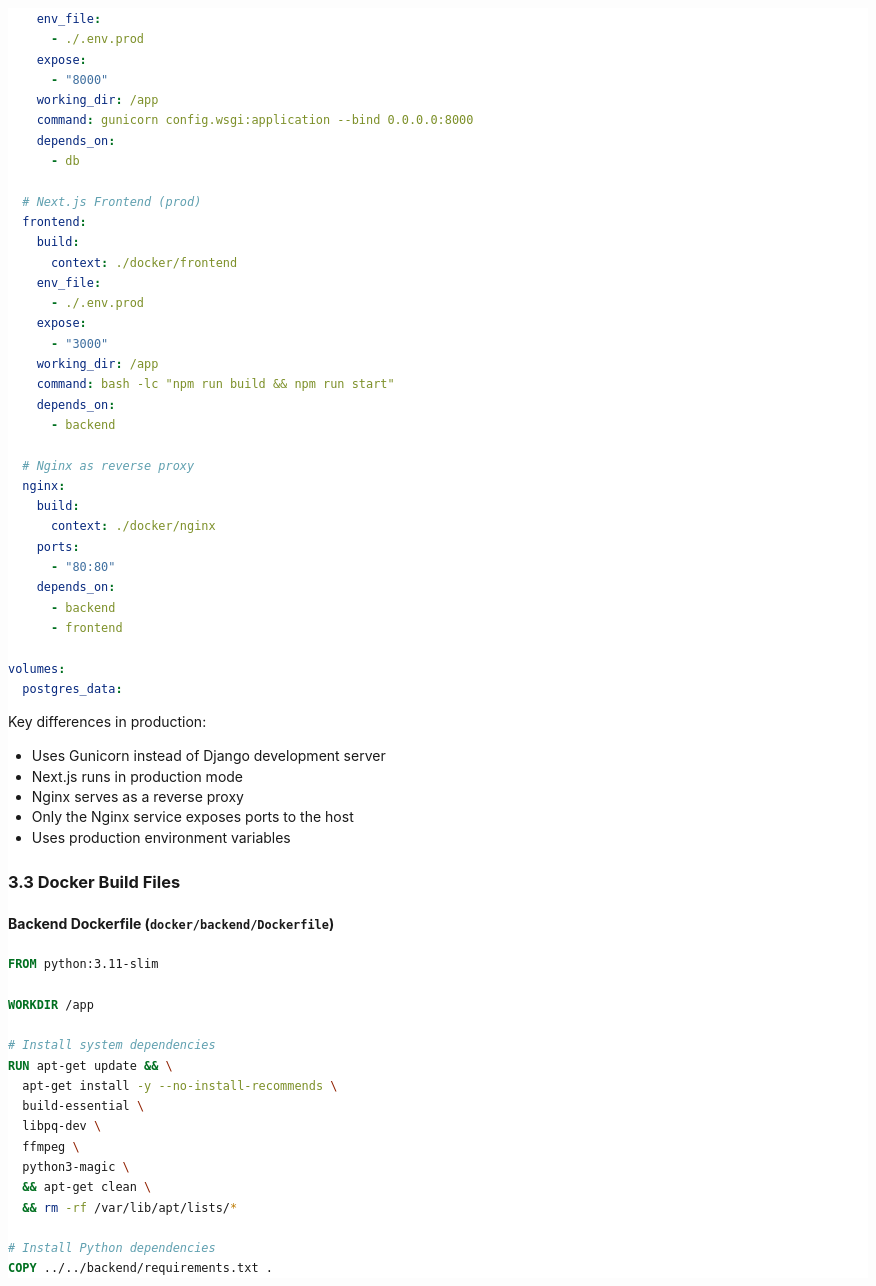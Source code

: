 ```yaml
    env_file:
      - ./.env.prod
    expose:
      - "8000"
    working_dir: /app
    command: gunicorn config.wsgi:application --bind 0.0.0.0:8000
    depends_on:
      - db

  # Next.js Frontend (prod)
  frontend:
    build:
      context: ./docker/frontend
    env_file:
      - ./.env.prod
    expose:
      - "3000"
    working_dir: /app
    command: bash -lc "npm run build && npm run start"
    depends_on:
      - backend

  # Nginx as reverse proxy
  nginx:
    build:
      context: ./docker/nginx
    ports:
      - "80:80"
    depends_on:
      - backend
      - frontend

volumes:
  postgres_data:
```

Key differences in production:
- Uses Gunicorn instead of Django development server
- Next.js runs in production mode
- Nginx serves as a reverse proxy
- Only the Nginx service exposes ports to the host
- Uses production environment variables

### 3.3 Docker Build Files

#### Backend Dockerfile (`docker/backend/Dockerfile`)

```dockerfile
FROM python:3.11-slim

WORKDIR /app

# Install system dependencies
RUN apt-get update && \
  apt-get install -y --no-install-recommends \
  build-essential \
  libpq-dev \
  ffmpeg \
  python3-magic \
  && apt-get clean \
  && rm -rf /var/lib/apt/lists/*

# Install Python dependencies
COPY ../../backend/requirements.txt .
```